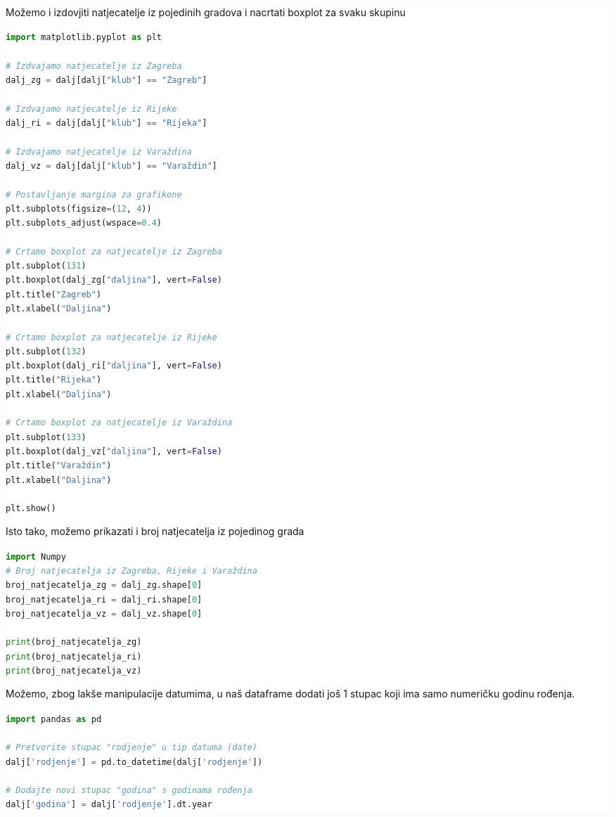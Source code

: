 Možemo i izdovjiti natjecatelje iz pojedinih gradova i nacrtati boxplot za svaku skupinu
~~~ Python
import matplotlib.pyplot as plt

# Izdvajamo natjecatelje iz Zagreba
dalj_zg = dalj[dalj["klub"] == "Zagreb"]

# Izdvajamo natjecatelje iz Rijeke
dalj_ri = dalj[dalj["klub"] == "Rijeka"]

# Izdvajamo natjecatelje iz Varaždina
dalj_vz = dalj[dalj["klub"] == "Varaždin"]

# Postavljanje margina za grafikone
plt.subplots(figsize=(12, 4))
plt.subplots_adjust(wspace=0.4)

# Crtamo boxplot za natjecatelje iz Zagreba
plt.subplot(131)
plt.boxplot(dalj_zg["daljina"], vert=False)
plt.title("Zagreb")
plt.xlabel("Daljina")

# Crtamo boxplot za natjecatelje iz Rijeke
plt.subplot(132)
plt.boxplot(dalj_ri["daljina"], vert=False)
plt.title("Rijeka")
plt.xlabel("Daljina")

# Crtamo boxplot za natjecatelje iz Varaždina
plt.subplot(133)
plt.boxplot(dalj_vz["daljina"], vert=False)
plt.title("Varaždin")
plt.xlabel("Daljina")

plt.show()
~~~

Isto tako, možemo prikazati i broj natjecatelja iz pojedinog grada
~~~ Python
import Numpy
# Broj natjecatelja iz Zagreba, Rijeke i Varaždina
broj_natjecatelja_zg = dalj_zg.shape[0]
broj_natjecatelja_ri = dalj_ri.shape[0]
broj_natjecatelja_vz = dalj_vz.shape[0]

print(broj_natjecatelja_zg)
print(broj_natjecatelja_ri)
print(broj_natjecatelja_vz)
~~~

Možemo, zbog lakše manipulacije datumima, u naš dataframe dodati još 1 stupac koji ima samo numeričku godinu rođenja.
~~~ Python
import pandas as pd

# Pretvorite stupac "rodjenje" u tip datuma (date)
dalj['rodjenje'] = pd.to_datetime(dalj['rodjenje'])

# Dodajte novi stupac "godina" s godinama rođenja
dalj['godina'] = dalj['rodjenje'].dt.year
~~~
